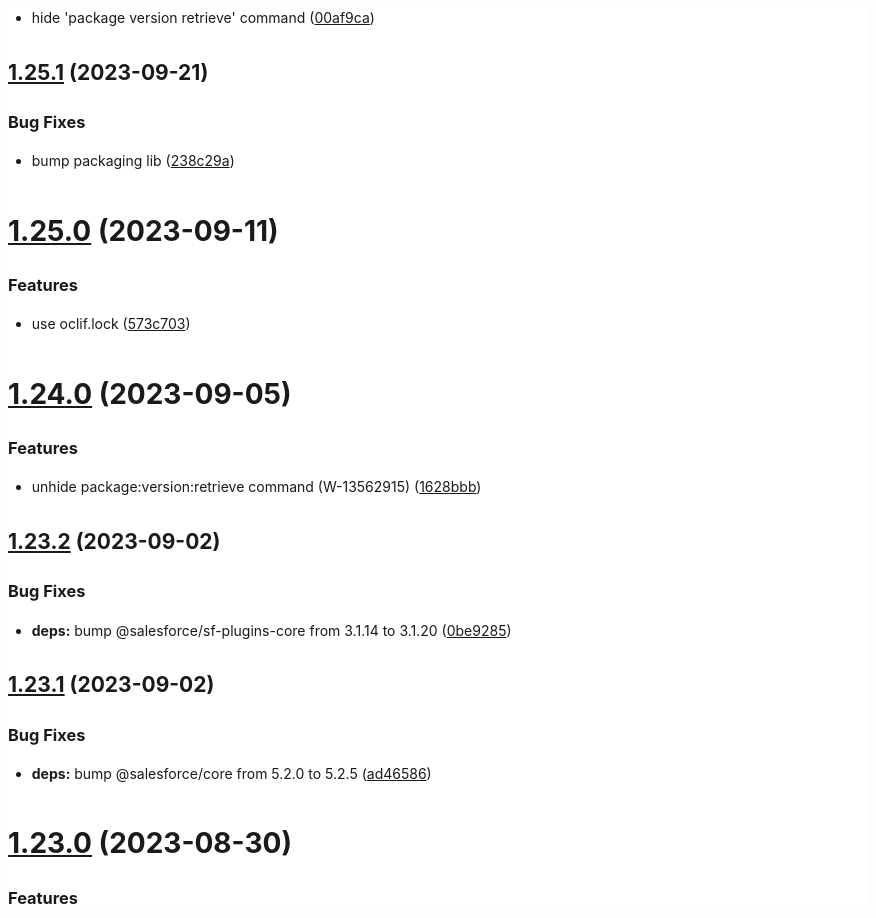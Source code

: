 - hide 'package version retrieve' command ([00af9ca](https://github.com/salesforcecli/plugin-packaging/commit/00af9caa209f7ee52d2a445e8b48db32f085f29c))

## [1.25.1](https://github.com/salesforcecli/plugin-packaging/compare/1.25.0...1.25.1) (2023-09-21)

### Bug Fixes

- bump packaging lib ([238c29a](https://github.com/salesforcecli/plugin-packaging/commit/238c29a9748eedb24e57641c2fdfeb2df589522b))

# [1.25.0](https://github.com/salesforcecli/plugin-packaging/compare/1.24.0...1.25.0) (2023-09-11)

### Features

- use oclif.lock ([573c703](https://github.com/salesforcecli/plugin-packaging/commit/573c703c2af6bbe5c626f8106182c471a45081a1))

# [1.24.0](https://github.com/salesforcecli/plugin-packaging/compare/1.23.2...1.24.0) (2023-09-05)

### Features

- unhide package:version:retrieve command (W-13562915) ([1628bbb](https://github.com/salesforcecli/plugin-packaging/commit/1628bbb2197be210a07105d14b8265eb31564ce8))

## [1.23.2](https://github.com/salesforcecli/plugin-packaging/compare/1.23.1...1.23.2) (2023-09-02)

### Bug Fixes

- **deps:** bump @salesforce/sf-plugins-core from 3.1.14 to 3.1.20 ([0be9285](https://github.com/salesforcecli/plugin-packaging/commit/0be928570af1da74c01631080fdef5a9354b86d9))

## [1.23.1](https://github.com/salesforcecli/plugin-packaging/compare/1.23.0...1.23.1) (2023-09-02)

### Bug Fixes

- **deps:** bump @salesforce/core from 5.2.0 to 5.2.5 ([ad46586](https://github.com/salesforcecli/plugin-packaging/commit/ad46586040a8bc94ff83fce1ecc67d3ae136b6e6))

# [1.23.0](https://github.com/salesforcecli/plugin-packaging/compare/1.22.2...1.23.0) (2023-08-30)

### Features
